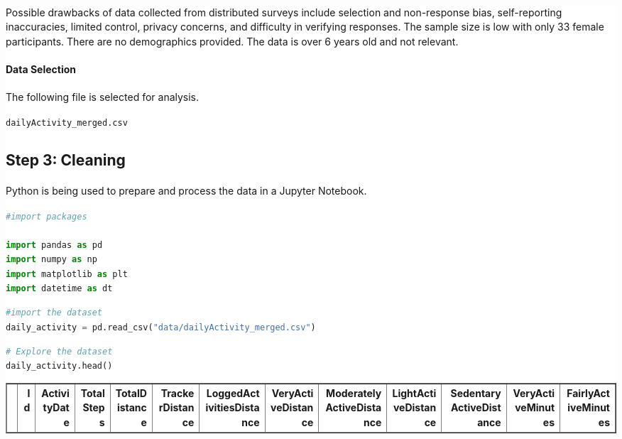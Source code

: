 Possible drawbacks of data collected from distributed surveys include selection and non-response bias, self-reporting inaccuracies, limited control, privacy concerns, and difficulty in verifying responses.
The sample size is low with only 33 female participants.
There are no demographics provided.
The data is over 6 years old and not relevant.

#### Data Selection

The following file is selected for analysis.

```
dailyActivity_merged.csv
```

## Step 3: Cleaning

Python is being used to prepare and process the data in a Jupyter Notebook.

```python
#import packages

import pandas as pd
import numpy as np
import matplotlib as plt
import datetime as dt
```

```python
#import the dataset
daily_activity = pd.read_csv("data/dailyActivity_merged.csv")
```

```python
# Explore the dataset
daily_activity.head()
```

<div>
<style scoped>
    .dataframe tbody tr th:only-of-type {
        vertical-align: middle;
    }

    .dataframe tbody tr th {
        vertical-align: top;
    }

    .dataframe thead th {
        text-align: right;
    }

</style>
<table border="1" class="dataframe">
  <thead>
    <tr style="text-align: right;">
      <th></th>
      <th>Id</th>
      <th>ActivityDate</th>
      <th>TotalSteps</th>
      <th>TotalDistance</th>
      <th>TrackerDistance</th>
      <th>LoggedActivitiesDistance</th>
      <th>VeryActiveDistance</th>
      <th>ModeratelyActiveDistance</th>
      <th>LightActiveDistance</th>
      <th>SedentaryActiveDistance</th>
      <th>VeryActiveMinutes</th>
      <th>FairlyActiveMinutes</th>